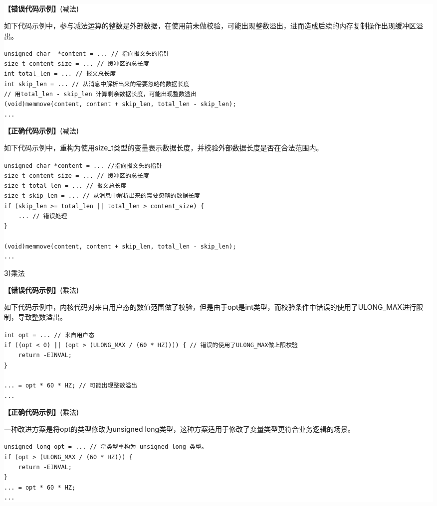 **【错误代码示例】**(减法)

如下代码示例中，参与减法运算的整数是外部数据，在使用前未做校验，可能出现整数溢出，进而造成后续的内存复制操作出现缓冲区溢出。

```
unsigned char  *content = ... // 指向报文头的指针
size_t content_size = ... // 缓冲区的总长度
int total_len = ... // 报文总长度
int skip_len = ... // 从消息中解析出来的需要忽略的数据长度
// 用total_len - skip_len 计算剩余数据长度，可能出现整数溢出
(void)memmove(content, content + skip_len, total_len - skip_len);
...
```

**【正确代码示例】**(减法)

如下代码示例中，重构为使用size_t类型的变量表示数据长度，并校验外部数据长度是否在合法范围内。

```
unsigned char *content = ... //指向报文头的指针
size_t content_size = ... // 缓冲区的总长度
size_t total_len = ... // 报文总长度
size_t skip_len = ... // 从消息中解析出来的需要忽略的数据长度
if (skip_len >= total_len || total_len > content_size) {
	... // 错误处理
}

(void)memmove(content, content + skip_len, total_len - skip_len);
...
```



3)乘法

**【错误代码示例】**(乘法)

如下代码示例中，内核代码对来自用户态的数值范围做了校验，但是由于opt是int类型，而校验条件中错误的使用了ULONG_MAX进行限制，导致整数溢出。

```
int opt = ... // 来自用户态
if ((opt < 0) || (opt > (ULONG_MAX / (60 * HZ)))) { // 错误的使用了ULONG_MAX做上限校验
	return -EINVAL;
}

... = opt * 60 * HZ; // 可能出现整数溢出
...
```

**【正确代码示例】**(乘法)

一种改进方案是将opt的类型修改为unsigned long类型，这种方案适用于修改了变量类型更符合业务逻辑的场景。

```
unsigned long opt = ... // 将类型重构为 unsigned long 类型。
if (opt > (ULONG_MAX / (60 * HZ))) {
	return -EINVAL;
}
... = opt * 60 * HZ;
...
```
